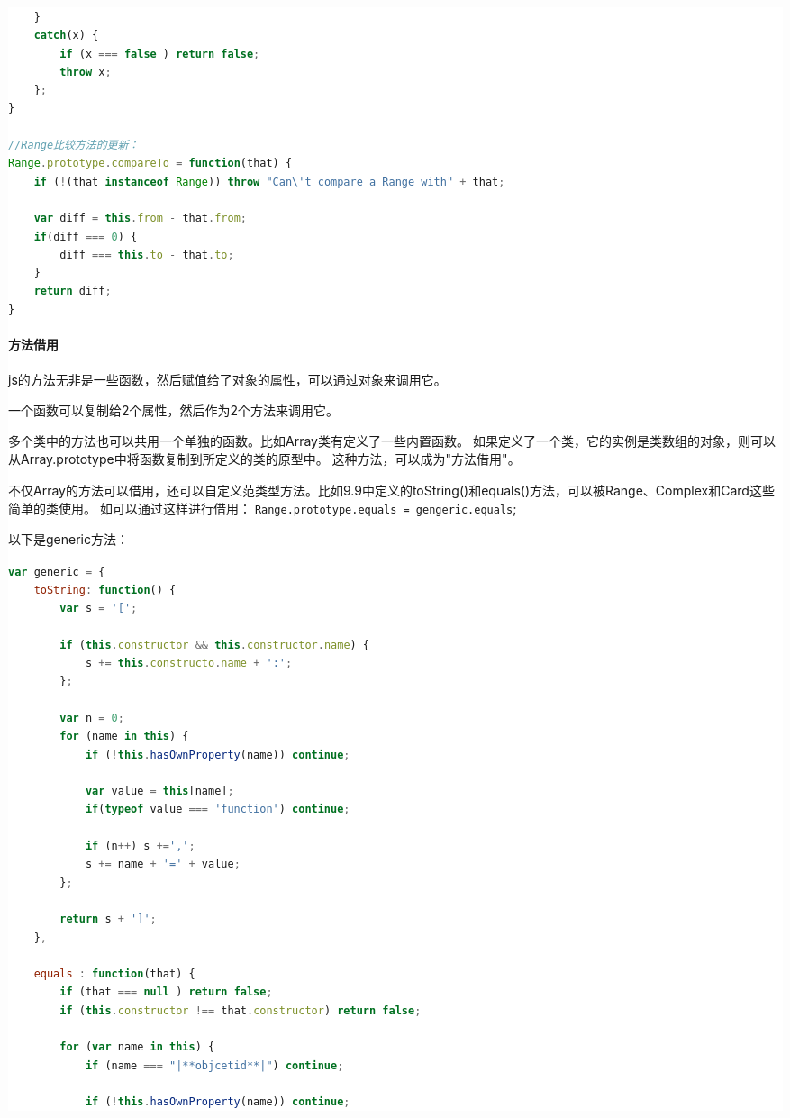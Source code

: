 ```js
    }
    catch(x) {
        if (x === false ) return false;
        throw x;
    };
}

//Range比较方法的更新：
Range.prototype.compareTo = function(that) {
    if (!(that instanceof Range)) throw "Can\'t compare a Range with" + that;

    var diff = this.from - that.from;
    if(diff === 0) {
        diff === this.to - that.to;
    }
    return diff;
}
```

#### 方法借用
js的方法无非是一些函数，然后赋值给了对象的属性，可以通过对象来调用它。

一个函数可以复制给2个属性，然后作为2个方法来调用它。

多个类中的方法也可以共用一个单独的函数。比如Array类有定义了一些内置函数。
如果定义了一个类，它的实例是类数组的对象，则可以从Array.prototype中将函数复制到所定义的类的原型中。
这种方法，可以成为"方法借用"。

不仅Array的方法可以借用，还可以自定义范类型方法。比如9.9中定义的toString()和equals()方法，可以被Range、Complex和Card这些简单的类使用。
如可以通过这样进行借用：
`Range.prototype.equals = gengeric.equals`;

以下是generic方法：
```js
var generic = {
    toString: function() {
        var s = '[';

        if (this.constructor && this.constructor.name) {
            s += this.constructo.name + ':';
        };

        var n = 0;
        for (name in this) {
            if (!this.hasOwnProperty(name)) continue;

            var value = this[name];
            if(typeof value === 'function') continue;

            if (n++) s +=',';
            s += name + '=' + value;
        };

        return s + ']';
    },

    equals : function(that) {
        if (that === null ) return false;
        if (this.constructor !== that.constructor) return false;

        for (var name in this) {
            if (name === "|**objcetid**|") continue;

            if (!this.hasOwnProperty(name)) continue;

```
